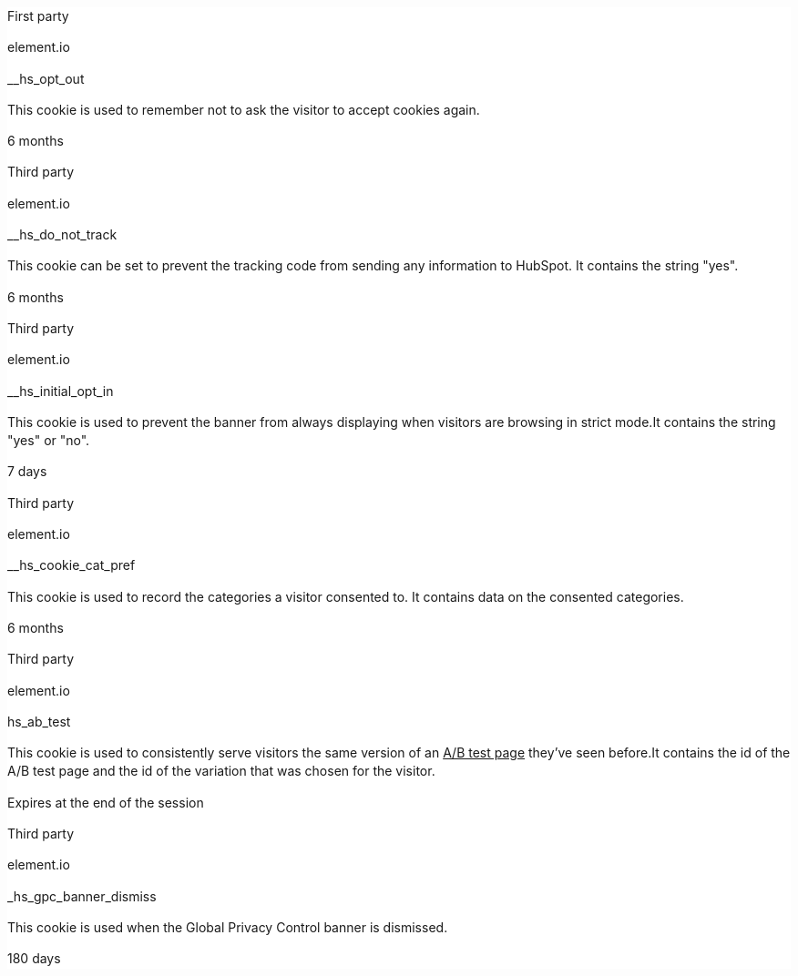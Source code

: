 First party

element.io

\_\_hs\_opt\_out

This cookie is used to remember not to ask the visitor to accept cookies again.

6 months

Third party

element.io

\_\_hs\_do\_not\_track

This cookie can be set to prevent the tracking code from sending any information to HubSpot. It contains the string "yes".

6 months

Third party

element.io

\_\_hs\_initial\_opt\_in

This cookie is used to prevent the banner from always displaying when visitors are browsing in strict mode.It contains the string "yes" or "no".

7 days

Third party

element.io

\_\_hs\_cookie\_cat\_pref

This cookie is used to record the categories a visitor consented to. It contains data on the consented categories.

6 months

Third party

element.io

hs\_ab\_test

This cookie is used to consistently serve visitors the same version of an [A/B test page](https://knowledge.hubspot.com/landing-page-user-guide-v2/how-do-i-a/b-test-my-pages) they’ve seen before.It contains the id of the A/B test page and the id of the variation that was chosen for the visitor.

Expires at the end of the session

Third party

element.io

\_hs\_gpc\_banner\_dismiss

This cookie is used when the Global Privacy Control banner is dismissed.

180 days
